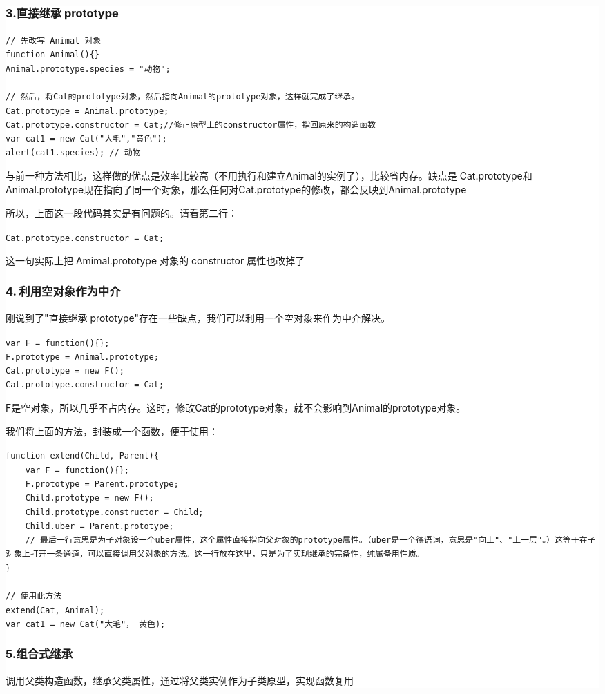 ### 3.直接继承 prototype
```
// 先改写 Animal 对象
function Animal(){}
Animal.prototype.species = "动物";

// 然后，将Cat的prototype对象，然后指向Animal的prototype对象，这样就完成了继承。
Cat.prototype = Animal.prototype;
Cat.prototype.constructor = Cat;//修正原型上的constructor属性，指回原来的构造函数
var cat1 = new Cat("大毛","黄色");
alert(cat1.species); // 动物
```

与前一种方法相比，这样做的优点是效率比较高（不用执行和建立Animal的实例了），比较省内存。缺点是 Cat.prototype和Animal.prototype现在指向了同一个对象，那么任何对Cat.prototype的修改，都会反映到Animal.prototype

所以，上面这一段代码其实是有问题的。请看第二行：
```
Cat.prototype.constructor = Cat;
```
这一句实际上把 Amimal.prototype 对象的 constructor 属性也改掉了

### 4. 利用空对象作为中介

刚说到了"直接继承 prototype"存在一些缺点，我们可以利用一个空对象来作为中介解决。

```
var F = function(){};
F.prototype = Animal.prototype;
Cat.prototype = new F();
Cat.prototype.constructor = Cat;
```

F是空对象，所以几乎不占内存。这时，修改Cat的prototype对象，就不会影响到Animal的prototype对象。

我们将上面的方法，封装成一个函数，便于使用：
```
function extend(Child, Parent){
    var F = function(){};
    F.prototype = Parent.prototype;
    Child.prototype = new F();
    Child.prototype.constructor = Child;
    Child.uber = Parent.prototype;
    // 最后一行意思是为子对象设一个uber属性，这个属性直接指向父对象的prototype属性。（uber是一个德语词，意思是"向上"、"上一层"。）这等于在子对象上打开一条通道，可以直接调用父对象的方法。这一行放在这里，只是为了实现继承的完备性，纯属备用性质。
}

// 使用此方法
extend(Cat, Animal);
var cat1 = new Cat("大毛"， 黄色);
```

### 5.组合式继承

调用父类构造函数，继承父类属性，通过将父类实例作为子类原型，实现函数复用
